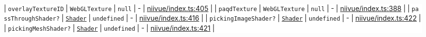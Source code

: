 | <a id="overlaytextureid"></a> `overlayTextureID`                               | `WebGLTexture`                                                                                                                                                                                                                                                                                                                                                                                                                                                                                                                                                                                              | `null`                   | -                                                                                                                                                                                                                                                                                                                   | [niivue/index.ts:405](https://github.com/niivue/niivue/blob/main/packages/niivue/src/niivue/index.ts#L405) |
| <a id="paqdtexture"></a> `paqdTexture`                                         | `WebGLTexture`                                                                                                                                                                                                                                                                                                                                                                                                                                                                                                                                                                                              | `null`                   | -                                                                                                                                                                                                                                                                                                                   | [niivue/index.ts:388](https://github.com/niivue/niivue/blob/main/packages/niivue/src/niivue/index.ts#L388) |
| <a id="passthroughshader"></a> `passThroughShader?`                            | [`Shader`](../../shader/classes/Shader.md)                                                                                                                                                                                                                                                                                                                                                                                                                                                                                                                                                                  | `undefined`              | -                                                                                                                                                                                                                                                                                                                   | [niivue/index.ts:416](https://github.com/niivue/niivue/blob/main/packages/niivue/src/niivue/index.ts#L416) |
| <a id="pickingimageshader"></a> `pickingImageShader?`                          | [`Shader`](../../shader/classes/Shader.md)                                                                                                                                                                                                                                                                                                                                                                                                                                                                                                                                                                  | `undefined`              | -                                                                                                                                                                                                                                                                                                                   | [niivue/index.ts:422](https://github.com/niivue/niivue/blob/main/packages/niivue/src/niivue/index.ts#L422) |
| <a id="pickingmeshshader"></a> `pickingMeshShader?`                            | [`Shader`](../../shader/classes/Shader.md)                                                                                                                                                                                                                                                                                                                                                                                                                                                                                                                                                                  | `undefined`              | -                                                                                                                                                                                                                                                                                                                   | [niivue/index.ts:421](https://github.com/niivue/niivue/blob/main/packages/niivue/src/niivue/index.ts#L421) |